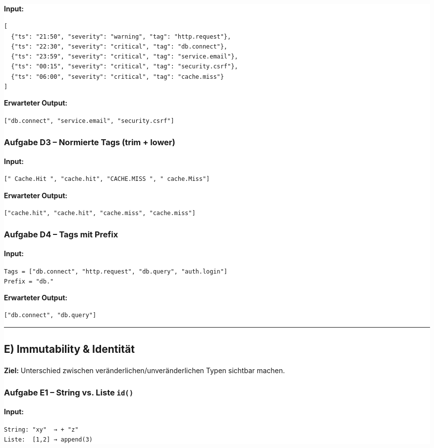 **Input:**

```
[
  {"ts": "21:50", "severity": "warning", "tag": "http.request"},
  {"ts": "22:30", "severity": "critical", "tag": "db.connect"},
  {"ts": "23:59", "severity": "critical", "tag": "service.email"},
  {"ts": "00:15", "severity": "critical", "tag": "security.csrf"},
  {"ts": "06:00", "severity": "critical", "tag": "cache.miss"}
]
```

**Erwarteter Output:**

```
["db.connect", "service.email", "security.csrf"]
```

### Aufgabe D3 – Normierte Tags (trim + lower)

**Input:**

```
[" Cache.Hit ", "cache.hit", "CACHE.MISS ", " cache.Miss"]
```

**Erwarteter Output:**

```
["cache.hit", "cache.hit", "cache.miss", "cache.miss"]
```

### Aufgabe D4 – Tags mit Prefix

**Input:**

```
Tags = ["db.connect", "http.request", "db.query", "auth.login"]
Prefix = "db."
```

**Erwarteter Output:**

```
["db.connect", "db.query"]
```

---

## E) Immutability & Identität

**Ziel:** Unterschied zwischen veränderlichen/unveränderlichen Typen sichtbar machen.

### Aufgabe E1 – String vs. Liste `id()`

**Input:**

```
String: "xy"  → + "z"
Liste:  [1,2] → append(3)
```
